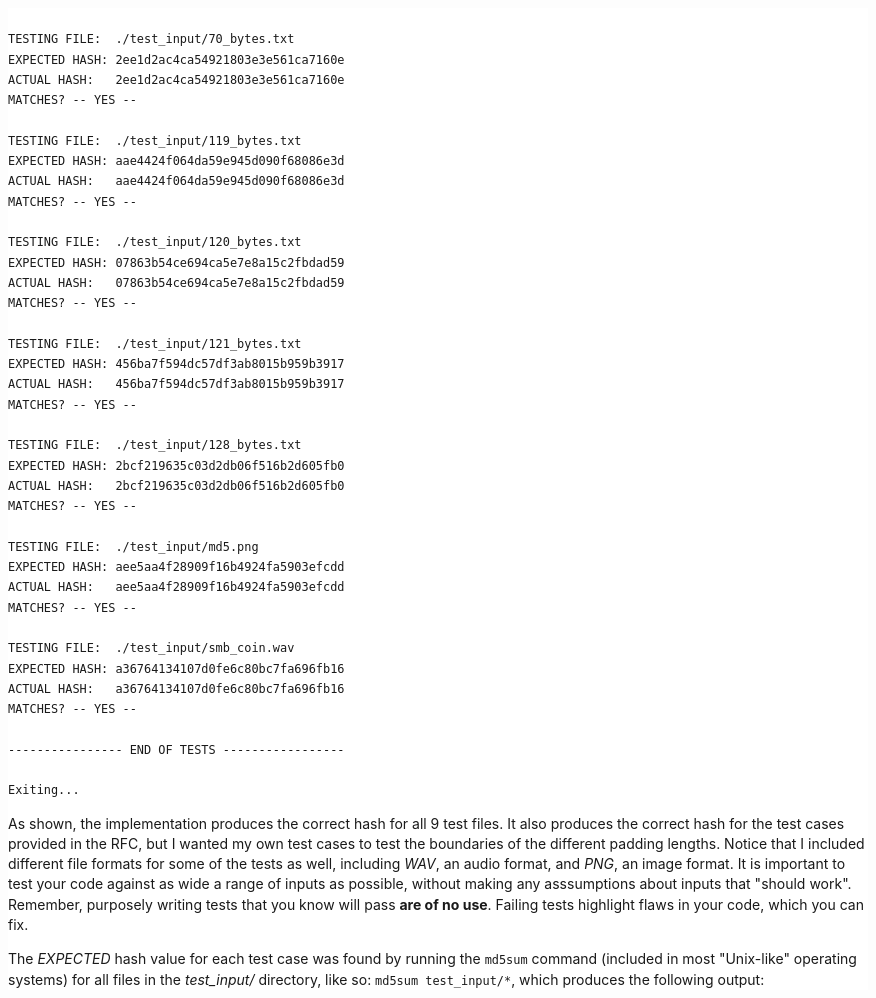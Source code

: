 ```

TESTING FILE:  ./test_input/70_bytes.txt
EXPECTED HASH: 2ee1d2ac4ca54921803e3e561ca7160e
ACTUAL HASH:   2ee1d2ac4ca54921803e3e561ca7160e
MATCHES? -- YES --

TESTING FILE:  ./test_input/119_bytes.txt
EXPECTED HASH: aae4424f064da59e945d090f68086e3d
ACTUAL HASH:   aae4424f064da59e945d090f68086e3d
MATCHES? -- YES --

TESTING FILE:  ./test_input/120_bytes.txt
EXPECTED HASH: 07863b54ce694ca5e7e8a15c2fbdad59
ACTUAL HASH:   07863b54ce694ca5e7e8a15c2fbdad59
MATCHES? -- YES --

TESTING FILE:  ./test_input/121_bytes.txt
EXPECTED HASH: 456ba7f594dc57df3ab8015b959b3917
ACTUAL HASH:   456ba7f594dc57df3ab8015b959b3917
MATCHES? -- YES --

TESTING FILE:  ./test_input/128_bytes.txt
EXPECTED HASH: 2bcf219635c03d2db06f516b2d605fb0
ACTUAL HASH:   2bcf219635c03d2db06f516b2d605fb0
MATCHES? -- YES --

TESTING FILE:  ./test_input/md5.png
EXPECTED HASH: aee5aa4f28909f16b4924fa5903efcdd
ACTUAL HASH:   aee5aa4f28909f16b4924fa5903efcdd
MATCHES? -- YES --

TESTING FILE:  ./test_input/smb_coin.wav
EXPECTED HASH: a36764134107d0fe6c80bc7fa696fb16
ACTUAL HASH:   a36764134107d0fe6c80bc7fa696fb16
MATCHES? -- YES --

---------------- END OF TESTS -----------------

Exiting...
```

As shown, the implementation produces the correct hash for all 9 test files. It also produces the correct hash for the test cases provided in the RFC, but I wanted my own test cases to test the boundaries of the different padding lengths. Notice that I included different file formats for some of the tests as well, including *WAV*, an audio format, and *PNG*, an image format. It is important to test your code against as wide a range of inputs as possible, without making any asssumptions about inputs that "should work". Remember, purposely writing tests that you know will pass **are of no use**. Failing tests highlight flaws in your code, which you can fix.

The *EXPECTED* hash value for each test case was found by running the ```md5sum``` command (included in most "Unix-like" operating systems) for all files in the *test_input/* directory, like so: ```md5sum test_input/*```, which produces the following output:
